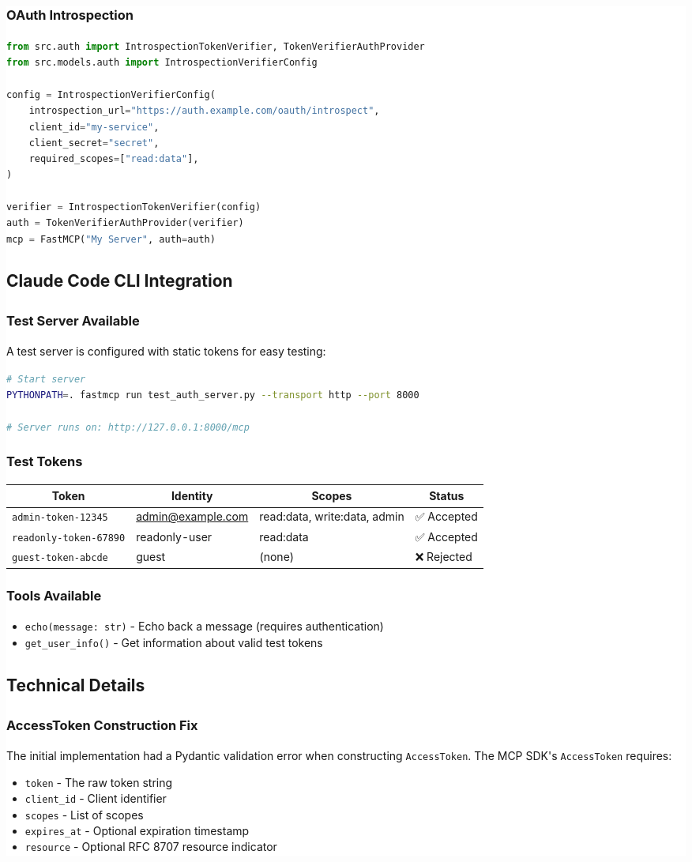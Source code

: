 
### OAuth Introspection

```python
from src.auth import IntrospectionTokenVerifier, TokenVerifierAuthProvider
from src.models.auth import IntrospectionVerifierConfig

config = IntrospectionVerifierConfig(
    introspection_url="https://auth.example.com/oauth/introspect",
    client_id="my-service",
    client_secret="secret",
    required_scopes=["read:data"],
)

verifier = IntrospectionTokenVerifier(config)
auth = TokenVerifierAuthProvider(verifier)
mcp = FastMCP("My Server", auth=auth)
```

## Claude Code CLI Integration

### Test Server Available

A test server is configured with static tokens for easy testing:

```bash
# Start server
PYTHONPATH=. fastmcp run test_auth_server.py --transport http --port 8000

# Server runs on: http://127.0.0.1:8000/mcp
```

### Test Tokens

| Token | Identity | Scopes | Status |
|-------|----------|--------|--------|
| `admin-token-12345` | admin@example.com | read:data, write:data, admin | ✅ Accepted |
| `readonly-token-67890` | readonly-user | read:data | ✅ Accepted |
| `guest-token-abcde` | guest | (none) | ❌ Rejected |

### Tools Available

- `echo(message: str)` - Echo back a message (requires authentication)
- `get_user_info()` - Get information about valid test tokens

## Technical Details

### AccessToken Construction Fix

The initial implementation had a Pydantic validation error when constructing `AccessToken`. The MCP SDK's `AccessToken` requires:
- `token` - The raw token string
- `client_id` - Client identifier
- `scopes` - List of scopes
- `expires_at` - Optional expiration timestamp
- `resource` - Optional RFC 8707 resource indicator
